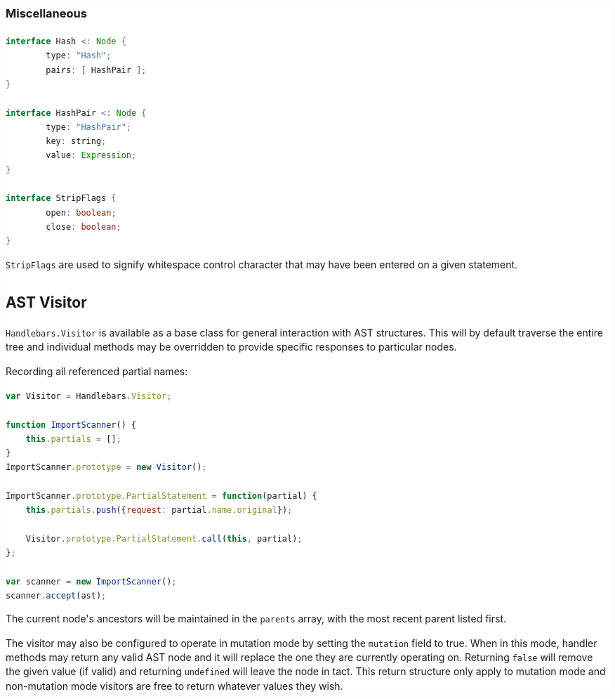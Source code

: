 
### Miscellaneous

```java
interface Hash <: Node {
		type: "Hash";
		pairs: [ HashPair ];
}

interface HashPair <: Node {
		type: "HashPair";
		key: string;
		value: Expression;
}

interface StripFlags {
		open: boolean;
		close: boolean;
}
```

`StripFlags` are used to signify whitespace control character that may have been entered on a given statement.

## AST Visitor

`Handlebars.Visitor` is available as a base class for general interaction with AST structures. This will by default traverse the entire tree and individual methods may be overridden to provide specific responses to particular nodes.

Recording all referenced partial names:

```javascript
var Visitor = Handlebars.Visitor;

function ImportScanner() {
	this.partials = [];
}
ImportScanner.prototype = new Visitor();

ImportScanner.prototype.PartialStatement = function(partial) {
	this.partials.push({request: partial.name.original});

	Visitor.prototype.PartialStatement.call(this, partial);
};

var scanner = new ImportScanner();
scanner.accept(ast);
```

The current node's ancestors will be maintained in the `parents` array, with the most recent parent listed first.

The visitor may also be configured to operate in mutation mode by setting the `mutation` field to true. When in this mode, handler methods may return any valid AST node and it will replace the one they are currently operating on. Returning `false` will remove the given value (if valid) and returning `undefined` will leave the node in tact. This return structure only apply to mutation mode and non-mutation mode visitors are free to return whatever values they wish.
